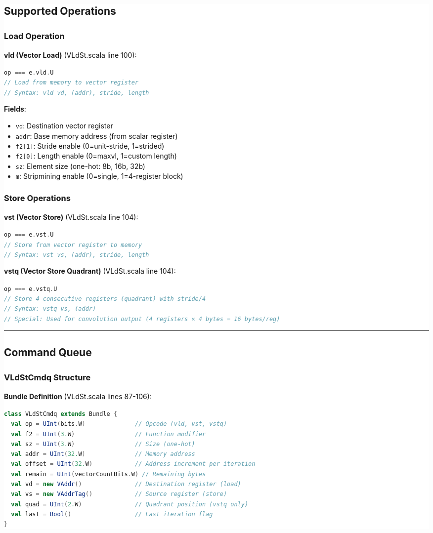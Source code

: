 
## Supported Operations

### Load Operation

**vld (Vector Load)** (VLdSt.scala line 100):
```scala
op === e.vld.U
// Load from memory to vector register
// Syntax: vld vd, (addr), stride, length
```

**Fields**:
- `vd`: Destination vector register
- `addr`: Base memory address (from scalar register)
- `f2[1]`: Stride enable (0=unit-stride, 1=strided)
- `f2[0]`: Length enable (0=maxvl, 1=custom length)
- `sz`: Element size (one-hot: 8b, 16b, 32b)
- `m`: Stripmining enable (0=single, 1=4-register block)

### Store Operations

**vst (Vector Store)** (VLdSt.scala line 104):
```scala
op === e.vst.U
// Store from vector register to memory
// Syntax: vst vs, (addr), stride, length
```

**vstq (Vector Store Quadrant)** (VLdSt.scala line 104):
```scala
op === e.vstq.U
// Store 4 consecutive registers (quadrant) with stride/4
// Syntax: vstq vs, (addr)
// Special: Used for convolution output (4 registers × 4 bytes = 16 bytes/reg)
```

---

## Command Queue

### VLdStCmdq Structure

**Bundle Definition** (VLdSt.scala lines 87-106):
```scala
class VLdStCmdq extends Bundle {
  val op = UInt(bits.W)              // Opcode (vld, vst, vstq)
  val f2 = UInt(3.W)                 // Function modifier
  val sz = UInt(3.W)                 // Size (one-hot)
  val addr = UInt(32.W)              // Memory address
  val offset = UInt(32.W)            // Address increment per iteration
  val remain = UInt(vectorCountBits.W) // Remaining bytes
  val vd = new VAddr()               // Destination register (load)
  val vs = new VAddrTag()            // Source register (store)
  val quad = UInt(2.W)               // Quadrant position (vstq only)
  val last = Bool()                  // Last iteration flag
}
```
